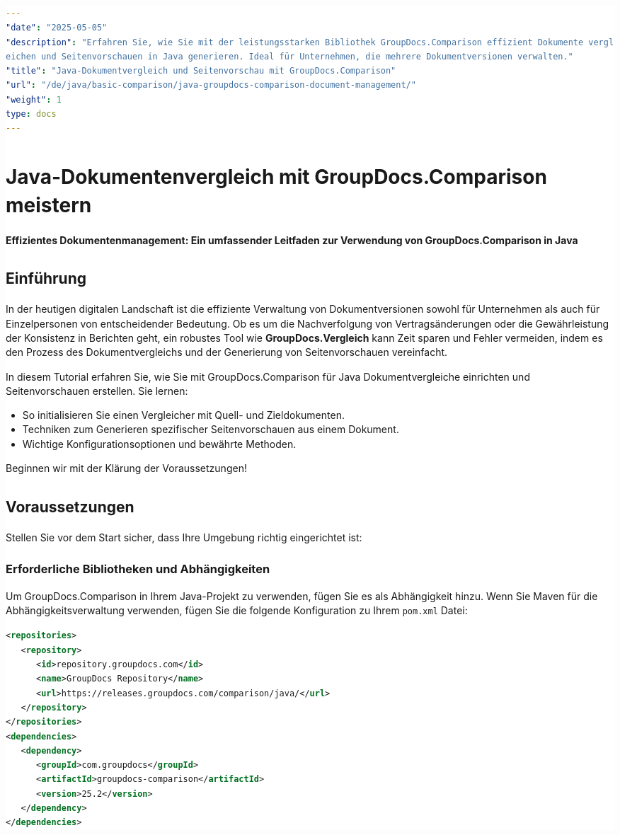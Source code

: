 ```yaml
---
"date": "2025-05-05"
"description": "Erfahren Sie, wie Sie mit der leistungsstarken Bibliothek GroupDocs.Comparison effizient Dokumente vergleichen und Seitenvorschauen in Java generieren. Ideal für Unternehmen, die mehrere Dokumentversionen verwalten."
"title": "Java-Dokumentvergleich und Seitenvorschau mit GroupDocs.Comparison"
"url": "/de/java/basic-comparison/java-groupdocs-comparison-document-management/"
"weight": 1
type: docs
---
```

# Java-Dokumentenvergleich mit GroupDocs.Comparison meistern

**Effizientes Dokumentenmanagement: Ein umfassender Leitfaden zur Verwendung von GroupDocs.Comparison in Java**

## Einführung

In der heutigen digitalen Landschaft ist die effiziente Verwaltung von Dokumentversionen sowohl für Unternehmen als auch für Einzelpersonen von entscheidender Bedeutung. Ob es um die Nachverfolgung von Vertragsänderungen oder die Gewährleistung der Konsistenz in Berichten geht, ein robustes Tool wie **GroupDocs.Vergleich** kann Zeit sparen und Fehler vermeiden, indem es den Prozess des Dokumentvergleichs und der Generierung von Seitenvorschauen vereinfacht.

In diesem Tutorial erfahren Sie, wie Sie mit GroupDocs.Comparison für Java Dokumentvergleiche einrichten und Seitenvorschauen erstellen. Sie lernen:
- So initialisieren Sie einen Vergleicher mit Quell- und Zieldokumenten.
- Techniken zum Generieren spezifischer Seitenvorschauen aus einem Dokument.
- Wichtige Konfigurationsoptionen und bewährte Methoden.

Beginnen wir mit der Klärung der Voraussetzungen!

## Voraussetzungen

Stellen Sie vor dem Start sicher, dass Ihre Umgebung richtig eingerichtet ist:

### Erforderliche Bibliotheken und Abhängigkeiten
Um GroupDocs.Comparison in Ihrem Java-Projekt zu verwenden, fügen Sie es als Abhängigkeit hinzu. Wenn Sie Maven für die Abhängigkeitsverwaltung verwenden, fügen Sie die folgende Konfiguration zu Ihrem `pom.xml` Datei:

```xml
<repositories>
   <repository>
      <id>repository.groupdocs.com</id>
      <name>GroupDocs Repository</name>
      <url>https://releases.groupdocs.com/comparison/java/</url>
   </repository>
</repositories>
<dependencies>
   <dependency>
      <groupId>com.groupdocs</groupId>
      <artifactId>groupdocs-comparison</artifactId>
      <version>25.2</version>
   </dependency>
</dependencies>
```
